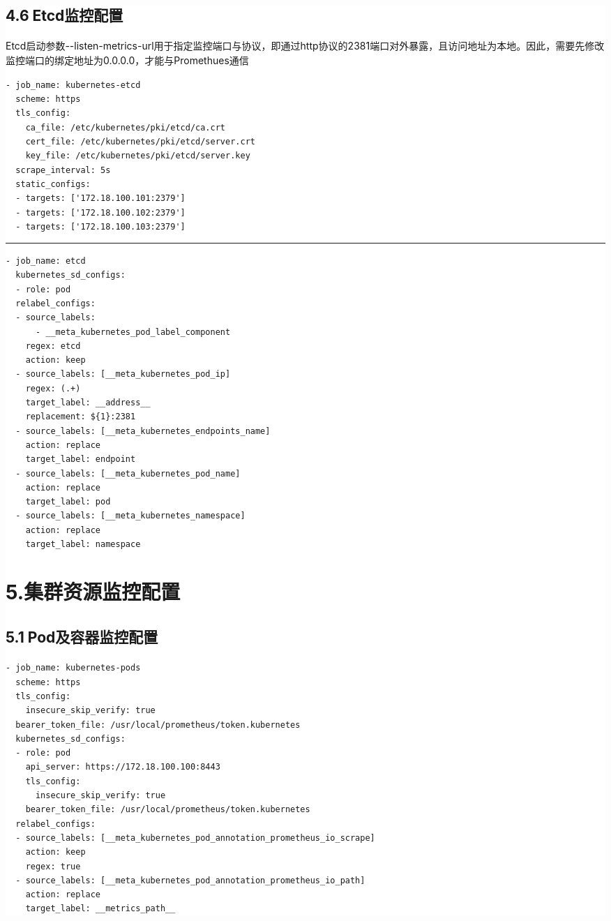 ## 4.6 Etcd监控配置

Etcd启动参数--listen-metrics-url用于指定监控端口与协议，即通过http协议的2381端口对外暴露，且访问地址为本地。因此，需要先修改监控端口的绑定地址为0.0.0.0，才能与Promethues通信

    - job_name: kubernetes-etcd
      scheme: https
      tls_config:
        ca_file: /etc/kubernetes/pki/etcd/ca.crt
        cert_file: /etc/kubernetes/pki/etcd/server.crt
        key_file: /etc/kubernetes/pki/etcd/server.key
      scrape_interval: 5s
      static_configs:
      - targets: ['172.18.100.101:2379']
      - targets: ['172.18.100.102:2379']
      - targets: ['172.18.100.103:2379']

---------

    - job_name: etcd
      kubernetes_sd_configs:
      - role: pod
      relabel_configs:
      - source_labels:
          - __meta_kubernetes_pod_label_component
        regex: etcd
        action: keep
      - source_labels: [__meta_kubernetes_pod_ip]
        regex: (.+)
        target_label: __address__
        replacement: ${1}:2381
      - source_labels: [__meta_kubernetes_endpoints_name]
        action: replace
        target_label: endpoint
      - source_labels: [__meta_kubernetes_pod_name]
        action: replace
        target_label: pod
      - source_labels: [__meta_kubernetes_namespace]
        action: replace
        target_label: namespace

# 5.集群资源监控配置

## 5.1 Pod及容器监控配置

    - job_name: kubernetes-pods 
      scheme: https
      tls_config:
        insecure_skip_verify: true
      bearer_token_file: /usr/local/prometheus/token.kubernetes
      kubernetes_sd_configs: 
      - role: pod 
        api_server: https://172.18.100.100:8443
        tls_config: 
          insecure_skip_verify: true 
        bearer_token_file: /usr/local/prometheus/token.kubernetes
      relabel_configs: 
      - source_labels: [__meta_kubernetes_pod_annotation_prometheus_io_scrape]
        action: keep
        regex: true
      - source_labels: [__meta_kubernetes_pod_annotation_prometheus_io_path]
        action: replace
        target_label: __metrics_path__